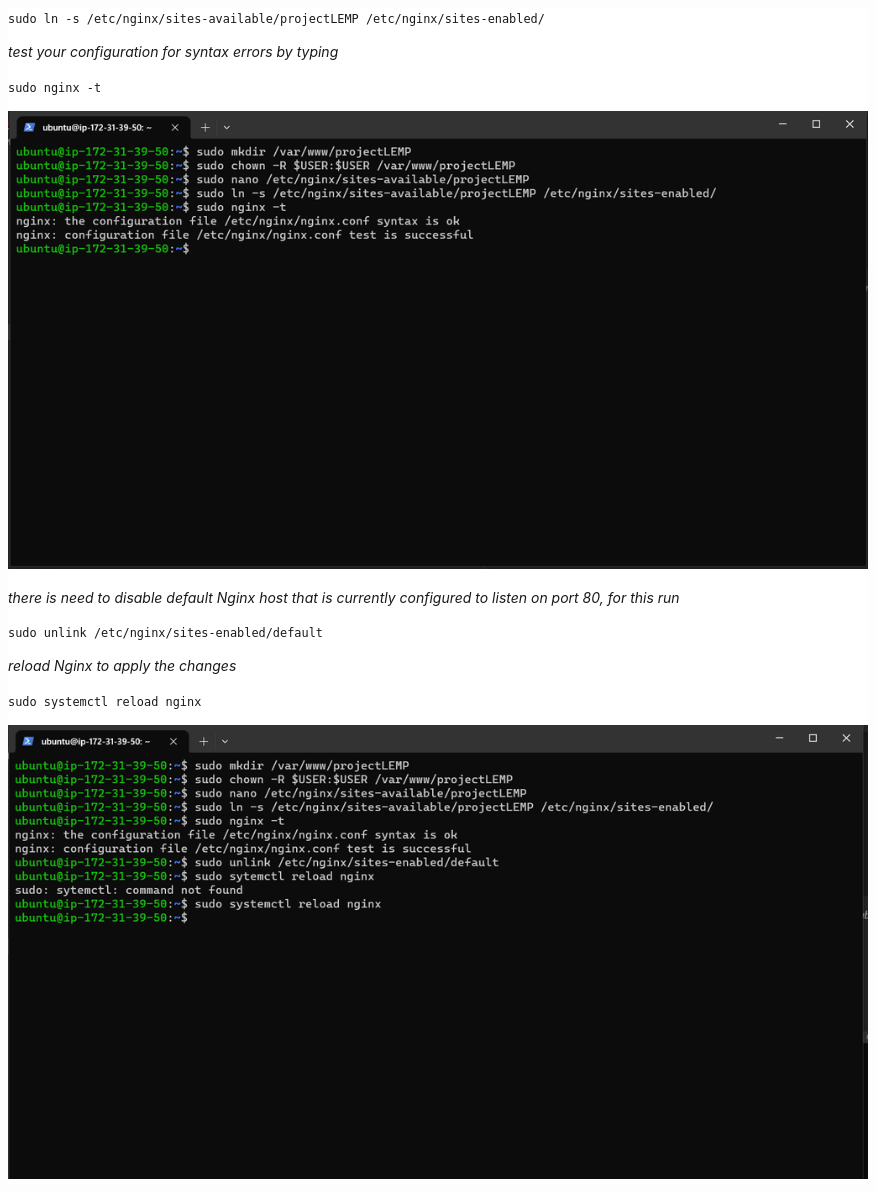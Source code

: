 `sudo ln -s /etc/nginx/sites-available/projectLEMP /etc/nginx/sites-enabled/`

*test your configuration for syntax errors by typing*

`sudo nginx -t`

![ProjectLemp](./images/projectLemp%203.png)

*there is need to disable default Nginx host that is currently configured to listen on port 80, for this run*

`sudo unlink /etc/nginx/sites-enabled/default`

*reload Nginx to apply the changes*

`sudo systemctl reload nginx`

![reload nginx](./images/reload%20nginx.png)
